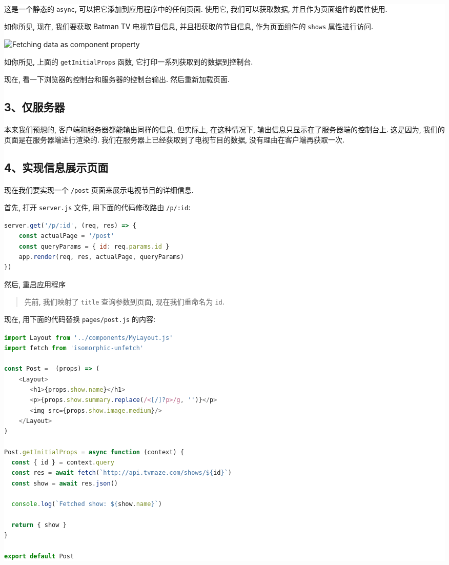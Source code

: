 这是一个静态的 `async`, 可以把它添加到应用程序中的任何页面. 使用它, 我们可以获取数据, 并且作为页面组件的属性使用.

如你所见, 现在, 我们要获取 Batman TV 电视节目信息, 并且把获取的节目信息, 作为页面组件的 `shows` 属性进行访问.

![Fetching data as component property](https://cloud.githubusercontent.com/assets/50838/26300128/de007dd6-3efa-11e7-9084-6ba7ff10774b.png)

如你所见, 上面的 `getInitialProps` 函数, 它打印一系列获取到的数据到控制台.

现在, 看一下浏览器的控制台和服务器的控制台输出. 然后重新加载页面.

## 3、仅服务器

本来我们预想的, 客户端和服务器都能输出同样的信息, 但实际上, 在这种情况下, 输出信息只显示在了服务器端的控制台上. 这是因为, 我们的页面是在服务器端进行渲染的. 我们在服务器上已经获取到了电视节目的数据, 没有理由在客户端再获取一次.

## 4、实现信息展示页面

现在我们要实现一个 `/post` 页面来展示电视节目的详细信息.

首先, 打开 `server.js` 文件, 用下面的代码修改路由 `/p/:id`:

```js
server.get('/p/:id', (req, res) => {
    const actualPage = '/post'
    const queryParams = { id: req.params.id }
    app.render(req, res, actualPage, queryParams)
})
```

然后, 重启应用程序

> 先前, 我们映射了 `title` 查询参数到页面, 现在我们重命名为 `id`.

现在, 用下面的代码替换 `pages/post.js` 的内容:

```js
import Layout from '../components/MyLayout.js'
import fetch from 'isomorphic-unfetch'

const Post =  (props) => (
    <Layout>
       <h1>{props.show.name}</h1>
       <p>{props.show.summary.replace(/<[/]?p>/g, '')}</p>
       <img src={props.show.image.medium}/>
    </Layout>
)

Post.getInitialProps = async function (context) {
  const { id } = context.query
  const res = await fetch(`http://api.tvmaze.com/shows/${id}`)
  const show = await res.json()

  console.log(`Fetched show: ${show.name}`)

  return { show }
}

export default Post
```
